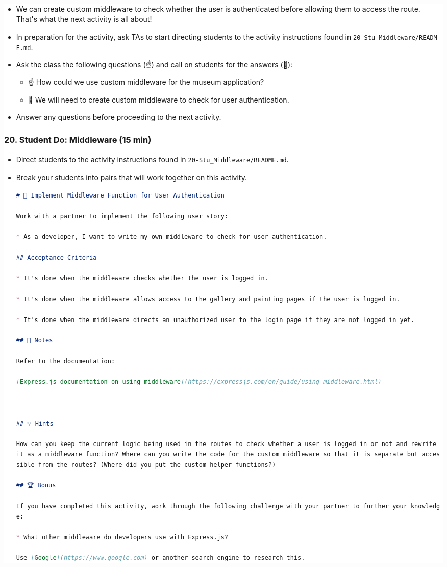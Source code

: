   * We can create custom middleware to check whether the user is authenticated before allowing them to access the route. That's what the next activity is all about!

* In preparation for the activity, ask TAs to start directing students to the activity instructions found in `20-Stu_Middleware/README.md`.

* Ask the class the following questions (☝️) and call on students for the answers (🙋):

  * ☝️ How could we use custom middleware for the museum application?

  * 🙋 We will need to create custom middleware to check for user authentication.

* Answer any questions before proceeding to the next activity.

### 20. Student Do: Middleware (15 min)

* Direct students to the activity instructions found in `20-Stu_Middleware/README.md`.

* Break your students into pairs that will work together on this activity.

  ```md
  # 📖 Implement Middleware Function for User Authentication

  Work with a partner to implement the following user story:

  * As a developer, I want to write my own middleware to check for user authentication.

  ## Acceptance Criteria

  * It's done when the middleware checks whether the user is logged in.

  * It's done when the middleware allows access to the gallery and painting pages if the user is logged in.

  * It's done when the middleware directs an unauthorized user to the login page if they are not logged in yet.

  ## 📝 Notes

  Refer to the documentation: 

  [Express.js documentation on using middleware](https://expressjs.com/en/guide/using-middleware.html)

  ---

  ## 💡 Hints

  How can you keep the current logic being used in the routes to check whether a user is logged in or not and rewrite it as a middleware function? Where can you write the code for the custom middleware so that it is separate but accessible from the routes? (Where did you put the custom helper functions?)

  ## 🏆 Bonus

  If you have completed this activity, work through the following challenge with your partner to further your knowledge:

  * What other middleware do developers use with Express.js?

  Use [Google](https://www.google.com) or another search engine to research this.
  ```
